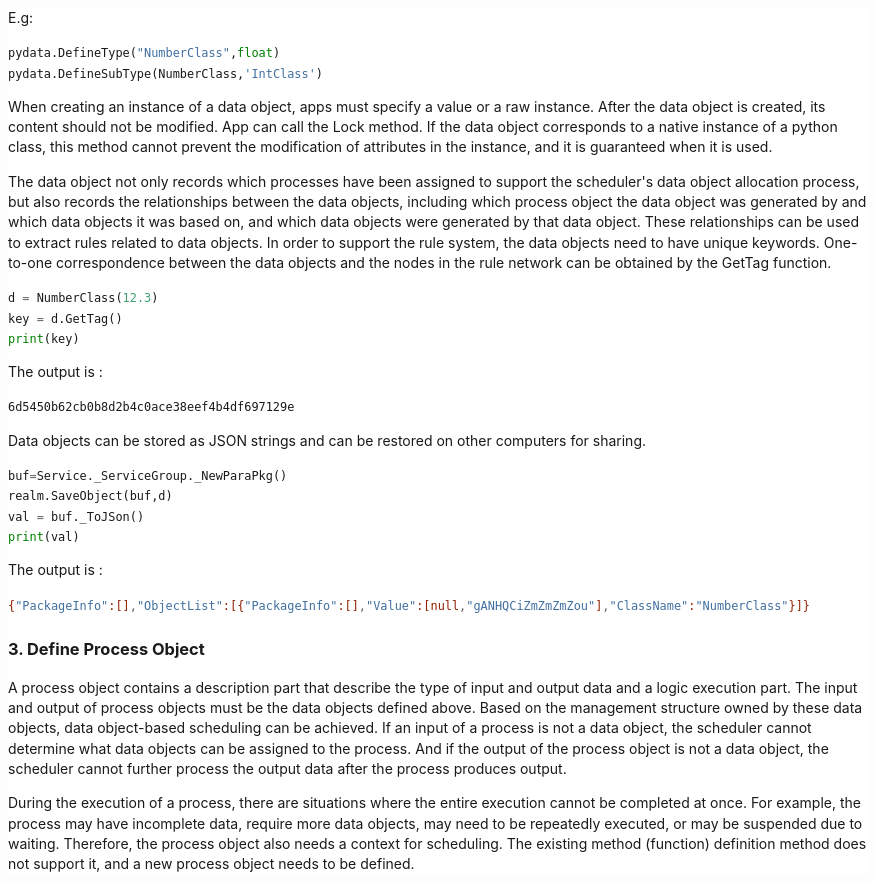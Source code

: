 E.g:

```python
pydata.DefineType("NumberClass",float)
pydata.DefineSubType(NumberClass,'IntClass')
```

When creating an instance of a data object, apps must specify a value or a raw instance. After the data object is created, its content should not be modified. App can call the Lock method. If the data object corresponds to a native instance of a python class, this method cannot prevent the modification of attributes in the instance, and it is guaranteed when it is used.

The data object not only records which processes have been assigned to support the scheduler's data object allocation process, but also records the relationships between the data objects, including which process object the data object was generated by and which data objects it was based on, and which data objects were generated by that data object. These relationships can be used to extract rules related to data objects. In order to support the rule system, the data objects need to have unique keywords. One-to-one correspondence between the data objects and the nodes in the rule network can be obtained by the GetTag function.

```python
d = NumberClass(12.3)
key = d.GetTag()
print(key)
```

The output is :

```sh
6d5450b62cb0b8d2b4c0ace38eef4b4df697129e
```
    
Data objects can be stored as JSON strings and can be restored on other computers for sharing.

```python
buf=Service._ServiceGroup._NewParaPkg()
realm.SaveObject(buf,d)
val = buf._ToJSon()
print(val)
```

The output is :

```sh
{"PackageInfo":[],"ObjectList":[{"PackageInfo":[],"Value":[null,"gANHQCiZmZmZmZou"],"ClassName":"NumberClass"}]}
```

### 3. Define Process Object

A process object contains a description part that describe the type of input and output data and a logic execution part. The input and output of process objects must be the data objects defined above. Based on the management structure owned by these data objects, data object-based scheduling can be achieved. If an input of a process is not a data object, the scheduler cannot determine what data objects can be assigned to the process. And if the output of the process object is not a data object, the scheduler cannot further process the output data after the process produces output.

During the execution of a process, there are situations where the entire execution cannot be completed at once. For example, the process may have incomplete data, require more data objects, may need to be repeatedly executed, or may be suspended due to waiting. Therefore, the process object also needs a context for scheduling. The existing method (function) definition method does not support it, and a new process object needs to be defined.
